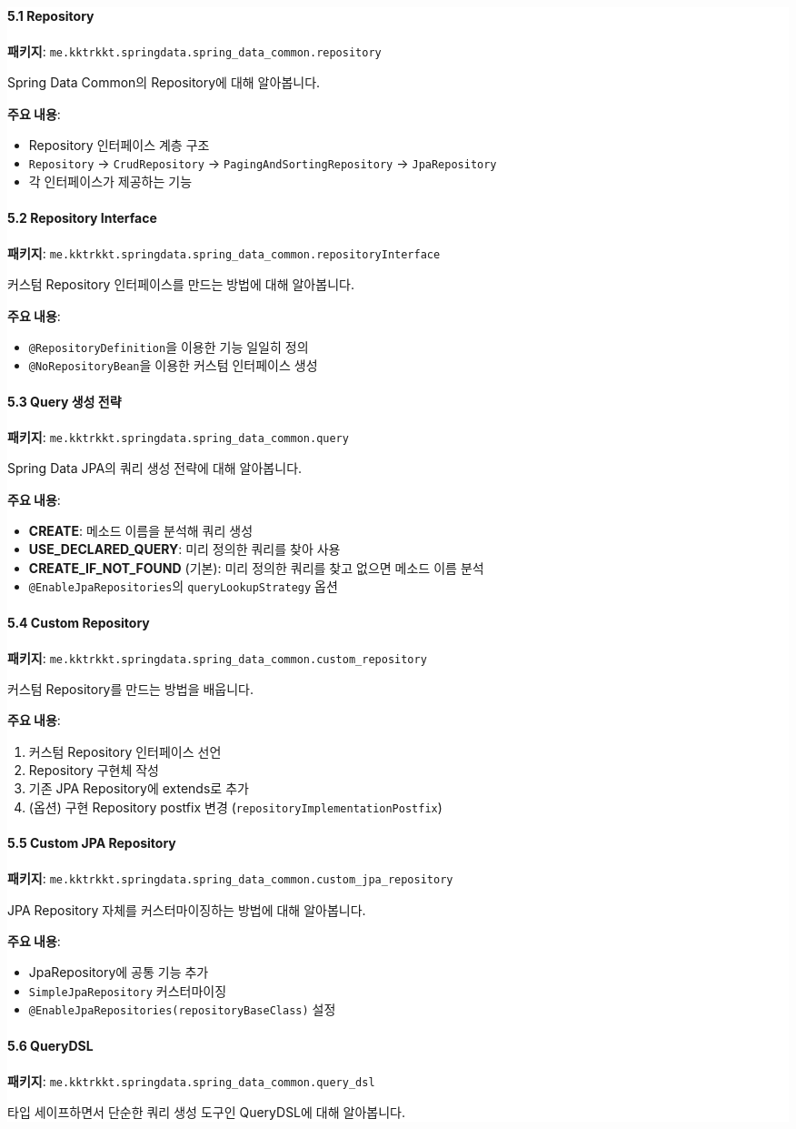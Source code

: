 #### 5.1 Repository
**패키지**: `me.kktrkkt.springdata.spring_data_common.repository`

Spring Data Common의 Repository에 대해 알아봅니다.

**주요 내용**:
- Repository 인터페이스 계층 구조
- `Repository` → `CrudRepository` → `PagingAndSortingRepository` → `JpaRepository`
- 각 인터페이스가 제공하는 기능

#### 5.2 Repository Interface
**패키지**: `me.kktrkkt.springdata.spring_data_common.repositoryInterface`

커스텀 Repository 인터페이스를 만드는 방법에 대해 알아봅니다.

**주요 내용**:
- `@RepositoryDefinition`을 이용한 기능 일일히 정의
- `@NoRepositoryBean`을 이용한 커스텀 인터페이스 생성

#### 5.3 Query 생성 전략
**패키지**: `me.kktrkkt.springdata.spring_data_common.query`

Spring Data JPA의 쿼리 생성 전략에 대해 알아봅니다.

**주요 내용**:
- **CREATE**: 메소드 이름을 분석해 쿼리 생성
- **USE_DECLARED_QUERY**: 미리 정의한 쿼리를 찾아 사용
- **CREATE_IF_NOT_FOUND** (기본): 미리 정의한 쿼리를 찾고 없으면 메소드 이름 분석
- `@EnableJpaRepositories`의 `queryLookupStrategy` 옵션

#### 5.4 Custom Repository
**패키지**: `me.kktrkkt.springdata.spring_data_common.custom_repository`

커스텀 Repository를 만드는 방법을 배웁니다.

**주요 내용**:
1. 커스텀 Repository 인터페이스 선언
2. Repository 구현체 작성
3. 기존 JPA Repository에 extends로 추가
4. (옵션) 구현 Repository postfix 변경 (`repositoryImplementationPostfix`)

#### 5.5 Custom JPA Repository
**패키지**: `me.kktrkkt.springdata.spring_data_common.custom_jpa_repository`

JPA Repository 자체를 커스터마이징하는 방법에 대해 알아봅니다.

**주요 내용**:
- JpaRepository에 공통 기능 추가
- `SimpleJpaRepository` 커스터마이징
- `@EnableJpaRepositories(repositoryBaseClass)` 설정

#### 5.6 QueryDSL
**패키지**: `me.kktrkkt.springdata.spring_data_common.query_dsl`

타입 세이프하면서 단순한 쿼리 생성 도구인 QueryDSL에 대해 알아봅니다.
